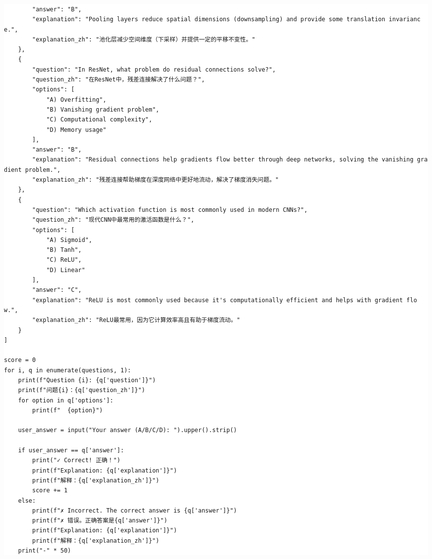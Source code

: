             "answer": "B",
            "explanation": "Pooling layers reduce spatial dimensions (downsampling) and provide some translation invariance.",
            "explanation_zh": "池化层减少空间维度（下采样）并提供一定的平移不变性。"
        },
        {
            "question": "In ResNet, what problem do residual connections solve?",
            "question_zh": "在ResNet中，残差连接解决了什么问题？",
            "options": [
                "A) Overfitting",
                "B) Vanishing gradient problem",
                "C) Computational complexity",
                "D) Memory usage"
            ],
            "answer": "B",
            "explanation": "Residual connections help gradients flow better through deep networks, solving the vanishing gradient problem.",
            "explanation_zh": "残差连接帮助梯度在深度网络中更好地流动，解决了梯度消失问题。"
        },
        {
            "question": "Which activation function is most commonly used in modern CNNs?",
            "question_zh": "现代CNN中最常用的激活函数是什么？",
            "options": [
                "A) Sigmoid",
                "B) Tanh",
                "C) ReLU",
                "D) Linear"
            ],
            "answer": "C",
            "explanation": "ReLU is most commonly used because it's computationally efficient and helps with gradient flow.",
            "explanation_zh": "ReLU最常用，因为它计算效率高且有助于梯度流动。"
        }
    ]
    
    score = 0
    for i, q in enumerate(questions, 1):
        print(f"Question {i}: {q['question']}")
        print(f"问题{i}：{q['question_zh']}")
        for option in q['options']:
            print(f"  {option}")
        
        user_answer = input("Your answer (A/B/C/D): ").upper().strip()
        
        if user_answer == q['answer']:
            print("✓ Correct! 正确！")
            print(f"Explanation: {q['explanation']}")
            print(f"解释：{q['explanation_zh']}")
            score += 1
        else:
            print(f"✗ Incorrect. The correct answer is {q['answer']}")
            print(f"✗ 错误。正确答案是{q['answer']}")
            print(f"Explanation: {q['explanation']}")
            print(f"解释：{q['explanation_zh']}")
        print("-" * 50)
    